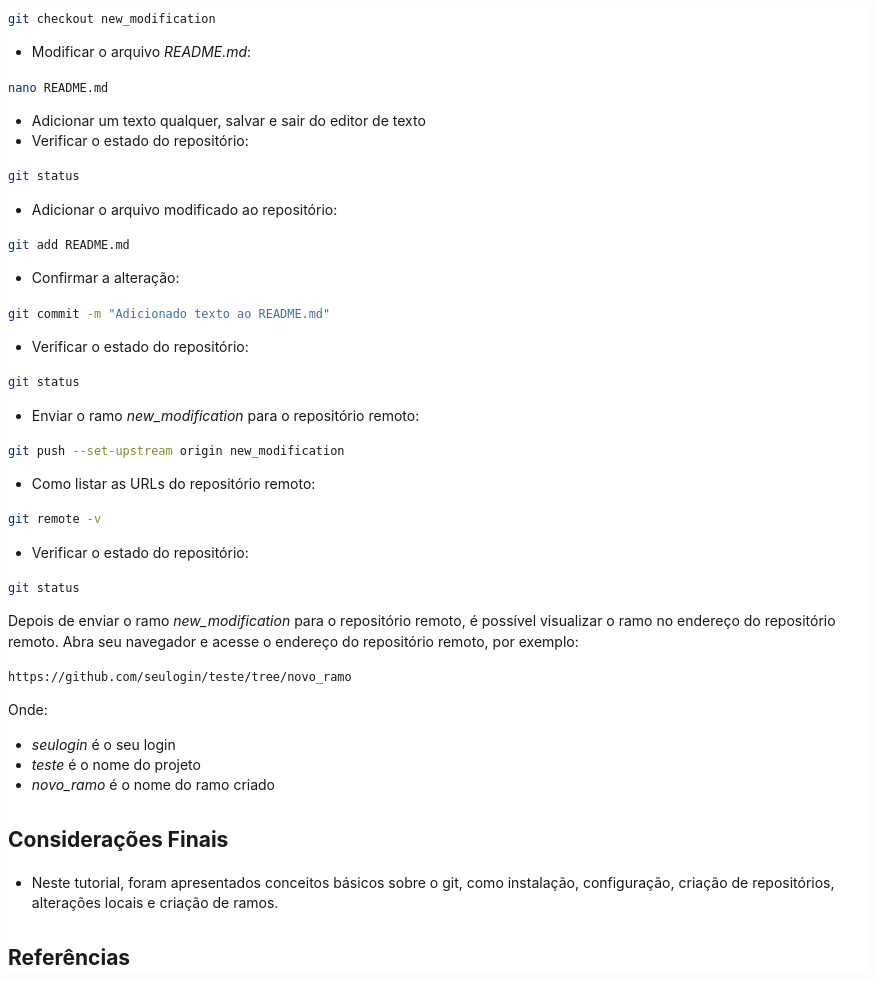 ```bash
git checkout new_modification
```
* Modificar o arquivo *README.md*:
```bash
nano README.md
```
* Adicionar um texto qualquer, salvar e sair do editor de texto
* Verificar o estado do repositório:
```bash  
git status
```   
* Adicionar o arquivo modificado ao repositório:
```bash
git add README.md
```
* Confirmar a alteração:
```bash
git commit -m "Adicionado texto ao README.md"
```
* Verificar o estado do repositório:
```bash
git status
```
* Enviar o ramo *new_modification* para o repositório remoto:
```bash
git push --set-upstream origin new_modification
```
* Como listar as URLs do repositório remoto:
```bash
git remote -v
```
* Verificar o estado do repositório:
```bash
git status
```

Depois de enviar o ramo *new_modification* para o repositório remoto, é possível visualizar o ramo no endereço do repositório remoto. Abra seu navegador e acesse o endereço do repositório remoto, por exemplo:
```
https://github.com/seulogin/teste/tree/novo_ramo
```

Onde:
* *seulogin* é o seu login
* *teste* é o nome do projeto
* *novo_ramo* é o nome do ramo criado

## Considerações Finais
* Neste tutorial, foram apresentados conceitos básicos sobre o git, como instalação, configuração, criação de repositórios, alterações locais e criação de ramos.

## Referências
